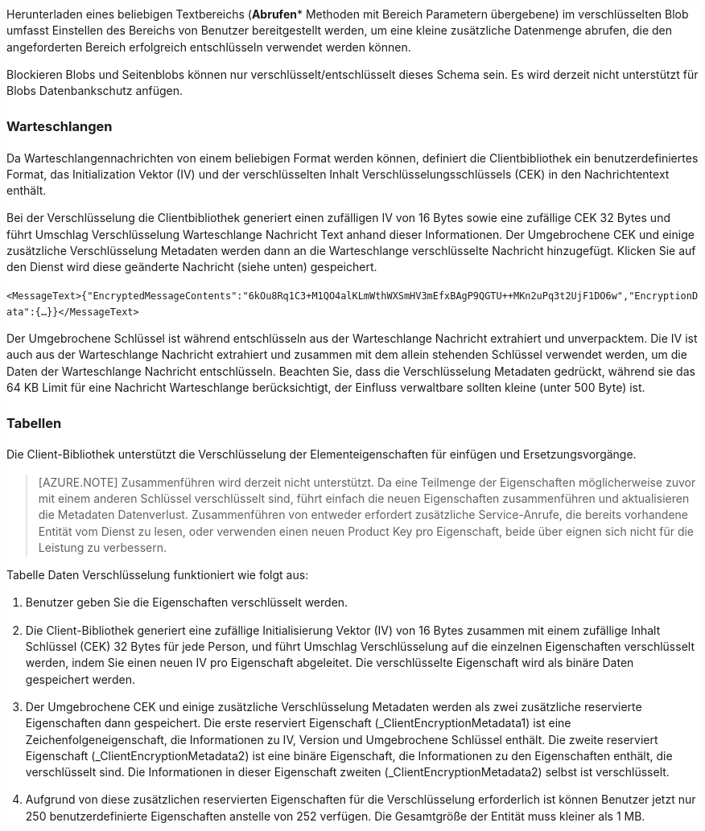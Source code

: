Herunterladen eines beliebigen Textbereichs (**Abrufen*** Methoden mit Bereich Parametern übergebene) im verschlüsselten Blob umfasst Einstellen des Bereichs von Benutzer bereitgestellt werden, um eine kleine zusätzliche Datenmenge abrufen, die den angeforderten Bereich erfolgreich entschlüsseln verwendet werden können.

Blockieren Blobs und Seitenblobs können nur verschlüsselt/entschlüsselt dieses Schema sein. Es wird derzeit nicht unterstützt für Blobs Datenbankschutz anfügen.

### <a name="queues"></a>Warteschlangen
Da Warteschlangennachrichten von einem beliebigen Format werden können, definiert die Clientbibliothek ein benutzerdefiniertes Format, das Initialization Vektor (IV) und der verschlüsselten Inhalt Verschlüsselungsschlüssels (CEK) in den Nachrichtentext enthält.

Bei der Verschlüsselung die Clientbibliothek generiert einen zufälligen IV von 16 Bytes sowie eine zufällige CEK 32 Bytes und führt Umschlag Verschlüsselung Warteschlange Nachricht Text anhand dieser Informationen. Der Umgebrochene CEK und einige zusätzliche Verschlüsselung Metadaten werden dann an die Warteschlange verschlüsselte Nachricht hinzugefügt. Klicken Sie auf den Dienst wird diese geänderte Nachricht (siehe unten) gespeichert.

    <MessageText>{"EncryptedMessageContents":"6kOu8Rq1C3+M1QO4alKLmWthWXSmHV3mEfxBAgP9QGTU++MKn2uPq3t2UjF1DO6w","EncryptionData":{…}}</MessageText>

Der Umgebrochene Schlüssel ist während entschlüsseln aus der Warteschlange Nachricht extrahiert und unverpacktem. Die IV ist auch aus der Warteschlange Nachricht extrahiert und zusammen mit dem allein stehenden Schlüssel verwendet werden, um die Daten der Warteschlange Nachricht entschlüsseln. Beachten Sie, dass die Verschlüsselung Metadaten gedrückt, während sie das 64 KB Limit für eine Nachricht Warteschlange berücksichtigt, der Einfluss verwaltbare sollten kleine (unter 500 Byte) ist.

### <a name="tables"></a>Tabellen
Die Client-Bibliothek unterstützt die Verschlüsselung der Elementeigenschaften für einfügen und Ersetzungsvorgänge.

>[AZURE.NOTE] Zusammenführen wird derzeit nicht unterstützt. Da eine Teilmenge der Eigenschaften möglicherweise zuvor mit einem anderen Schlüssel verschlüsselt sind, führt einfach die neuen Eigenschaften zusammenführen und aktualisieren die Metadaten Datenverlust. Zusammenführen von entweder erfordert zusätzliche Service-Anrufe, die bereits vorhandene Entität vom Dienst zu lesen, oder verwenden einen neuen Product Key pro Eigenschaft, beide über eignen sich nicht für die Leistung zu verbessern.

Tabelle Daten Verschlüsselung funktioniert wie folgt aus:

1.  Benutzer geben Sie die Eigenschaften verschlüsselt werden.

2.  Die Client-Bibliothek generiert eine zufällige Initialisierung Vektor (IV) von 16 Bytes zusammen mit einem zufällige Inhalt Schlüssel (CEK) 32 Bytes für jede Person, und führt Umschlag Verschlüsselung auf die einzelnen Eigenschaften verschlüsselt werden, indem Sie einen neuen IV pro Eigenschaft abgeleitet. Die verschlüsselte Eigenschaft wird als binäre Daten gespeichert werden.

3.  Der Umgebrochene CEK und einige zusätzliche Verschlüsselung Metadaten werden als zwei zusätzliche reservierte Eigenschaften dann gespeichert. Die erste reserviert Eigenschaft (\_ClientEncryptionMetadata1) ist eine Zeichenfolgeneigenschaft, die Informationen zu IV, Version und Umgebrochene Schlüssel enthält. Die zweite reserviert Eigenschaft (\_ClientEncryptionMetadata2) ist eine binäre Eigenschaft, die Informationen zu den Eigenschaften enthält, die verschlüsselt sind. Die Informationen in dieser Eigenschaft zweiten (\_ClientEncryptionMetadata2) selbst ist verschlüsselt.

4.  Aufgrund von diese zusätzlichen reservierten Eigenschaften für die Verschlüsselung erforderlich ist können Benutzer jetzt nur 250 benutzerdefinierte Eigenschaften anstelle von 252 verfügen. Die Gesamtgröße der Entität muss kleiner als 1 MB.
